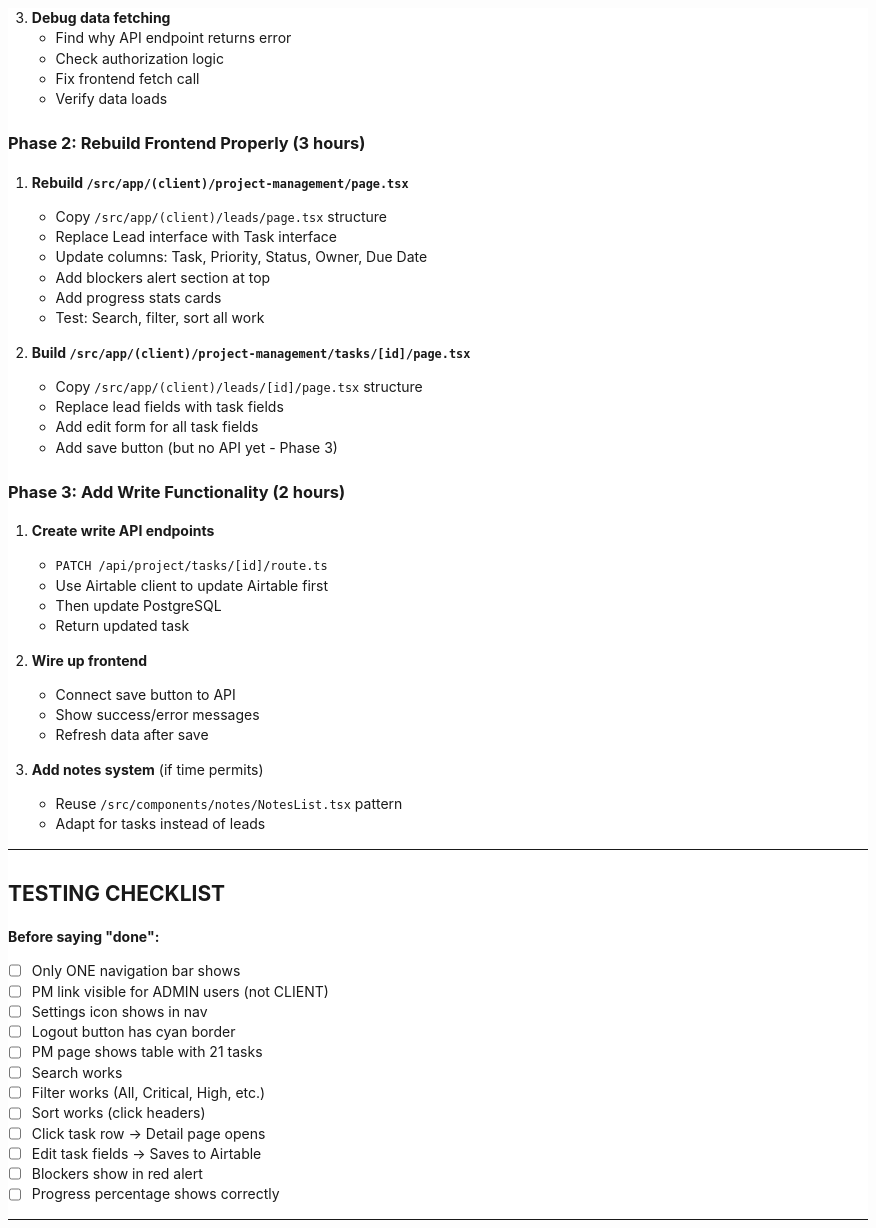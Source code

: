3. **Debug data fetching**
   - Find why API endpoint returns error
   - Check authorization logic
   - Fix frontend fetch call
   - Verify data loads

### Phase 2: Rebuild Frontend Properly (3 hours)
1. **Rebuild `/src/app/(client)/project-management/page.tsx`**
   - Copy `/src/app/(client)/leads/page.tsx` structure
   - Replace Lead interface with Task interface
   - Update columns: Task, Priority, Status, Owner, Due Date
   - Add blockers alert section at top
   - Add progress stats cards
   - Test: Search, filter, sort all work

2. **Build `/src/app/(client)/project-management/tasks/[id]/page.tsx`**
   - Copy `/src/app/(client)/leads/[id]/page.tsx` structure
   - Replace lead fields with task fields
   - Add edit form for all task fields
   - Add save button (but no API yet - Phase 3)

### Phase 3: Add Write Functionality (2 hours)
1. **Create write API endpoints**
   - `PATCH /api/project/tasks/[id]/route.ts`
   - Use Airtable client to update Airtable first
   - Then update PostgreSQL
   - Return updated task

2. **Wire up frontend**
   - Connect save button to API
   - Show success/error messages
   - Refresh data after save

3. **Add notes system** (if time permits)
   - Reuse `/src/components/notes/NotesList.tsx` pattern
   - Adapt for tasks instead of leads

---

## TESTING CHECKLIST

**Before saying "done":**
- [ ] Only ONE navigation bar shows
- [ ] PM link visible for ADMIN users (not CLIENT)
- [ ] Settings icon shows in nav
- [ ] Logout button has cyan border
- [ ] PM page shows table with 21 tasks
- [ ] Search works
- [ ] Filter works (All, Critical, High, etc.)
- [ ] Sort works (click headers)
- [ ] Click task row → Detail page opens
- [ ] Edit task fields → Saves to Airtable
- [ ] Blockers show in red alert
- [ ] Progress percentage shows correctly

---